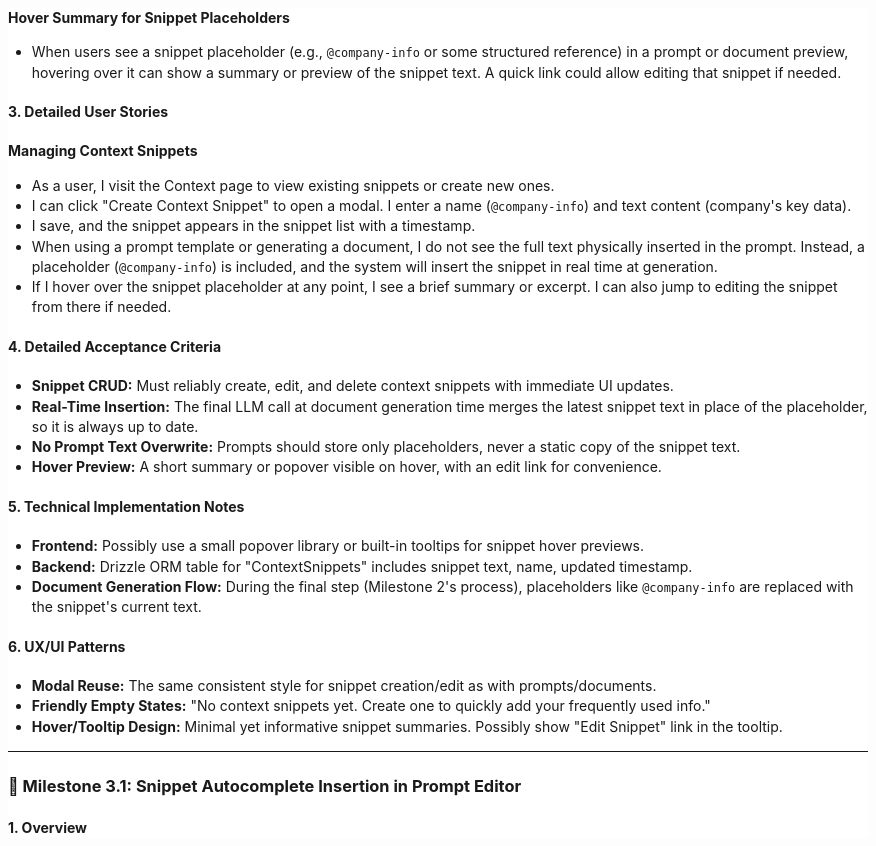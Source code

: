 **Hover Summary for Snippet Placeholders**

- When users see a snippet placeholder (e.g., `@company-info` or some structured reference) in a prompt or document preview, hovering over it can show a summary or preview of the snippet text. A quick link could allow editing that snippet if needed.

#### 3. Detailed User Stories

**Managing Context Snippets**

- As a user, I visit the Context page to view existing snippets or create new ones.
- I can click "Create Context Snippet" to open a modal. I enter a name (`@company-info`) and text content (company's key data).
- I save, and the snippet appears in the snippet list with a timestamp.
- When using a prompt template or generating a document, I do not see the full text physically inserted in the prompt. Instead, a placeholder (`@company-info`) is included, and the system will insert the snippet in real time at generation.
- If I hover over the snippet placeholder at any point, I see a brief summary or excerpt. I can also jump to editing the snippet from there if needed.

#### 4. Detailed Acceptance Criteria

- **Snippet CRUD:** Must reliably create, edit, and delete context snippets with immediate UI updates.
- **Real-Time Insertion:** The final LLM call at document generation time merges the latest snippet text in place of the placeholder, so it is always up to date.
- **No Prompt Text Overwrite:** Prompts should store only placeholders, never a static copy of the snippet text.
- **Hover Preview:** A short summary or popover visible on hover, with an edit link for convenience.

#### 5. Technical Implementation Notes

- **Frontend:** Possibly use a small popover library or built-in tooltips for snippet hover previews.
- **Backend:** Drizzle ORM table for "ContextSnippets" includes snippet text, name, updated timestamp.
- **Document Generation Flow:** During the final step (Milestone 2's process), placeholders like `@company-info` are replaced with the snippet's current text.

#### 6. UX/UI Patterns

- **Modal Reuse:** The same consistent style for snippet creation/edit as with prompts/documents.
- **Friendly Empty States:** "No context snippets yet. Create one to quickly add your frequently used info."
- **Hover/Tooltip Design:** Minimal yet informative snippet summaries. Possibly show "Edit Snippet" link in the tooltip.

---

### 🚩 Milestone 3.1: Snippet Autocomplete Insertion in Prompt Editor

#### 1. Overview
